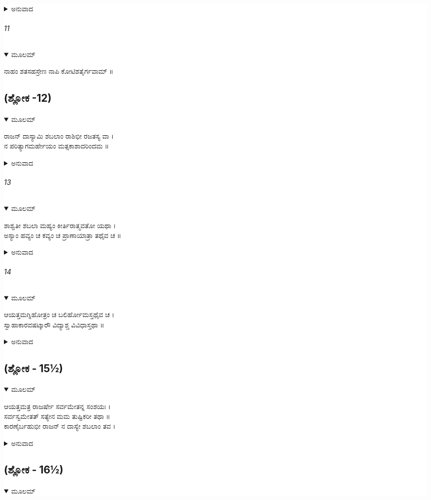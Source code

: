 <details><summary>ಅನುವಾದ</summary></details>

###### 11


<details open><summary>ಮೂಲಮ್</summary>

ನಾಹಂ ಶತಸಹಸ್ರೇಣ ನಾಪಿ ಕೋಟಿಶತೈರ್ಗವಾಮ್ ॥
</details>

## (ಶ್ಲೋಕ -12)


<details open><summary>ಮೂಲಮ್</summary>

ರಾಜನ್ ದಾಸ್ಯಾಮಿ ಶಬಲಾಂ ರಾಶಿಭೀ ರಜತಸ್ಯ ವಾ ।  
ನ ಪರಿತ್ಯಾಗಮರ್ಹೇಯಂ ಮತ್ಸಕಾಶಾದರಿಂದಮ ॥
</details>

<details><summary>ಅನುವಾದ</summary></details>

###### 13


<details open><summary>ಮೂಲಮ್</summary>

ಶಾಶ್ವತೀ ಶಬಲಾ ಮಹ್ಯಂ ಕೀರ್ತಿರಾತ್ಮವತೋ ಯಥಾ ।  
ಅಸ್ಯಾಂ ಹವ್ಯಂ ಚ ಕವ್ಯಂ ಚ ಪ್ರಾಣಾಯಾತ್ರಾ ತಥೈವ ಚ ॥
</details>

<details><summary>ಅನುವಾದ</summary></details>

###### 14


<details open><summary>ಮೂಲಮ್</summary>

ಆಯತ್ತಮಗ್ನಿಹೋತ್ರಂ ಚ ಬಲಿರ್ಹೋಮಸ್ತಥೈವ ಚ ।  
ಸ್ವಾಹಾಕಾರವಷಟ್ಕಾರೌ ವಿದ್ಯಾಶ್ಚ ವಿವಿಧಾಸ್ತಥಾ ॥
</details>

<details><summary>ಅನುವಾದ</summary></details>

## (ಶ್ಲೋಕ - 15½)


<details open><summary>ಮೂಲಮ್</summary>

ಆಯತ್ತಮತ್ರ ರಾಜರ್ಷೇ ಸರ್ವಮೇತನ್ನ ಸಂಶಯಃ ।  
ಸರ್ವಸ್ವಮೇತತ್ ಸತ್ಯೇನ ಮಮ ತುಷ್ಟಿಕರೀ ತಥಾ ॥  
ಕಾರಣೈರ್ಬಹುಭೀ ರಾಜನ್ ನ ದಾಸ್ಯೇ ಶಬಲಾಂ ತವ ।
</details>

<details><summary>ಅನುವಾದ</summary></details>

## (ಶ್ಲೋಕ - 16½)


<details open><summary>ಮೂಲಮ್</summary>
